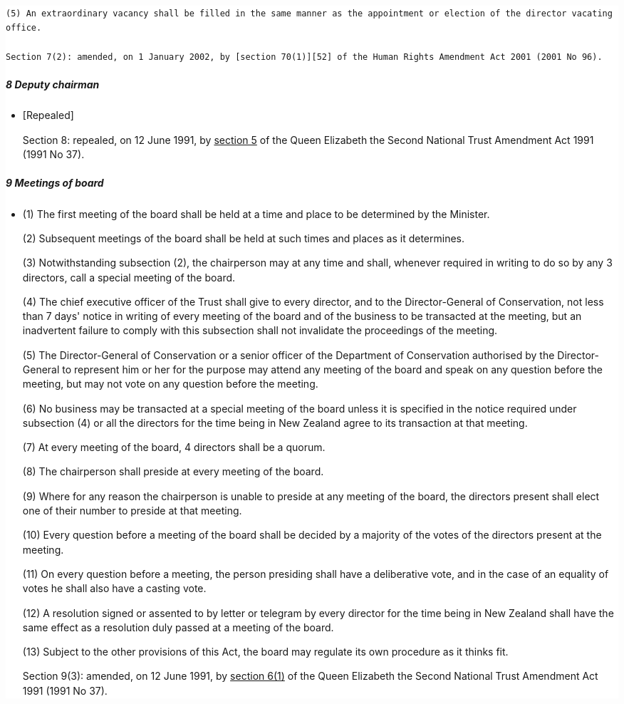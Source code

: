     (5) An extraordinary vacancy shall be filled in the same manner as the appointment or election of the director vacating office.
    
    Section 7(2): amended, on 1 January 2002, by [section 70(1)][52] of the Human Rights Amendment Act 2001 (2001 No 96).

##### 8 Deputy chairman
    
*   \[Repealed\]
    
    Section 8: repealed, on 12 June 1991, by [section 5][53] of the Queen Elizabeth the Second National Trust Amendment Act 1991 (1991 No 37).

##### 9 Meetings of board
    
*   (1) The first meeting of the board shall be held at a time and place to be determined by the Minister.
    
    (2) Subsequent meetings of the board shall be held at such times and places as it determines.
    
    (3) Notwithstanding subsection (2), the chairperson may at any time and shall, whenever required in writing to do so by any 3 directors, call a special meeting of the board.
    
    (4) The chief executive officer of the Trust shall give to every director, and to the Director-General of Conservation, not less than 7 days' notice in writing of every meeting of the board and of the business to be transacted at the meeting, but an inadvertent failure to comply with this subsection shall not invalidate the proceedings of the meeting.
    
    (5) The Director-General of Conservation or a senior officer of the Department of Conservation authorised by the Director-General to represent him or her for the purpose may attend any meeting of the board and speak on any question before the meeting, but may not vote on any question before the meeting.
    
    (6) No business may be transacted at a special meeting of the board unless it is specified in the notice required under subsection (4) or all the directors for the time being in New Zealand agree to its transaction at that meeting.
    
    (7) At every meeting of the board, 4 directors shall be a quorum.
    
    (8) The chairperson shall preside at every meeting of the board.
    
    (9) Where for any reason the chairperson is unable to preside at any meeting of the board, the directors present shall elect one of their number to preside at that meeting.
    
    (10) Every question before a meeting of the board shall be decided by a majority of the votes of the directors present at the meeting.
    
    (11) On every question before a meeting, the person presiding shall have a deliberative vote, and in the case of an equality of votes he shall also have a casting vote.
    
    (12) A resolution signed or assented to by letter or telegram by every director for the time being in New Zealand shall have the same effect as a resolution duly passed at a meeting of the board.
    
    (13) Subject to the other provisions of this Act, the board may regulate its own procedure as it thinks fit.
    
    Section 9(3): amended, on 12 June 1991, by [section 6(1)][54] of the Queen Elizabeth the Second National Trust Amendment Act 1991 (1991 No 37).
    

[0]: http://www.legislation.govt.nz/act/public/1977/0102/latest/link.aspx?id=DLM195466
[1]: http://www.legislation.govt.nz/act/public/1977/0102/latest/whole.html#DLM8803
[2]: http://www.legislation.govt.nz/act/public/1977/0102/latest/whole.html#DLM8805
[3]: http://www.legislation.govt.nz/act/public/1977/0102/latest/whole.html#DLM8806
[4]: http://www.legislation.govt.nz/act/public/1977/0102/latest/whole.html#DLM8847
[5]: http://www.legislation.govt.nz/act/public/1977/0102/latest/whole.html#DLM8848
[6]: http://www.legislation.govt.nz/act/public/1977/0102/latest/whole.html#DLM8849
[7]: http://www.legislation.govt.nz/act/public/1977/0102/latest/whole.html#DLM8852
[8]: http://www.legislation.govt.nz/act/public/1977/0102/latest/whole.html#DLM8858
[9]: http://www.legislation.govt.nz/act/public/1977/0102/latest/whole.html#DLM8863
[10]: http://www.legislation.govt.nz/act/public/1977/0102/latest/whole.html#DLM8865
[11]: http://www.legislation.govt.nz/act/public/1977/0102/latest/whole.html#DLM8867
[12]: http://www.legislation.govt.nz/act/public/1977/0102/latest/whole.html#DLM8876
[13]: http://www.legislation.govt.nz/act/public/1977/0102/latest/whole.html#DLM8879
[14]: http://www.legislation.govt.nz/act/public/1977/0102/latest/whole.html#DLM8880
[15]: http://www.legislation.govt.nz/act/public/1977/0102/latest/whole.html#DLM8881
[16]: http://www.legislation.govt.nz/act/public/1977/0102/latest/whole.html#DLM8884
[17]: http://www.legislation.govt.nz/act/public/1977/0102/latest/whole.html#DLM8886
[18]: http://www.legislation.govt.nz/act/public/1977/0102/latest/whole.html#DLM8888
[19]: http://www.legislation.govt.nz/act/public/1977/0102/latest/whole.html#DLM8893
[20]: http://www.legislation.govt.nz/act/public/1977/0102/latest/whole.html#DLM8895
[21]: http://www.legislation.govt.nz/act/public/1977/0102/latest/whole.html#DLM8897
[22]: http://www.legislation.govt.nz/act/public/1977/0102/latest/whole.html#DLM8899
[23]: http://www.legislation.govt.nz/act/public/1977/0102/latest/whole.html#DLM9002
[24]: http://www.legislation.govt.nz/act/public/1977/0102/latest/whole.html#DLM9003
[25]: http://www.legislation.govt.nz/act/public/1977/0102/latest/whole.html#DLM9004
[26]: http://www.legislation.govt.nz/act/public/1977/0102/latest/whole.html#DLM9005
[27]: http://www.legislation.govt.nz/act/public/1977/0102/latest/whole.html#DLM9009
[28]: http://www.legislation.govt.nz/act/public/1977/0102/latest/whole.html#DLM9012
[29]: http://www.legislation.govt.nz/act/public/1977/0102/latest/whole.html#DLM9013
[30]: http://www.legislation.govt.nz/act/public/1977/0102/latest/whole.html#DLM9014
[31]: http://www.legislation.govt.nz/act/public/1977/0102/latest/whole.html#DLM9015
[32]: http://www.legislation.govt.nz/act/public/1977/0102/latest/whole.html#DLM9017
[33]: http://www.legislation.govt.nz/act/public/1977/0102/latest/whole.html#DLM9018
[34]: http://www.legislation.govt.nz/act/public/1977/0102/latest/whole.html#DLM9020
[35]: http://www.legislation.govt.nz/act/public/1977/0102/latest/whole.html#DLM9023
[36]: http://www.legislation.govt.nz/act/public/1977/0102/latest/whole.html#DLM9025
[37]: http://www.legislation.govt.nz/act/public/1977/0102/latest/whole.html#DLM9027
[38]: http://www.legislation.govt.nz/act/public/1977/0102/latest/whole.html#DLM9032
[39]: http://www.legislation.govt.nz/act/public/1977/0102/latest/whole.html#DLM9037
[40]: http://www.legislation.govt.nz/act/public/1977/0102/latest/whole.html#DLM9039
[41]: http://www.legislation.govt.nz/act/public/1977/0102/latest/whole.html#DLM9040
[42]: http://www.legislation.govt.nz/act/public/1977/0102/latest/whole.html#DLM9041
[43]: http://www.legislation.govt.nz/act/public/1977/0102/latest/link.aspx?id=DLM250585
[44]: http://www.legislation.govt.nz/act/public/1977/0102/latest/link.aspx?id=DLM289897
[45]: http://www.legislation.govt.nz/act/public/1977/0102/latest/link.aspx?id=DLM444310
[46]: http://www.legislation.govt.nz/act/public/1977/0102/latest/link.aspx?id=DLM229582
[47]: http://www.legislation.govt.nz/act/public/1977/0102/latest/link.aspx?id=DLM293026
[48]: http://www.legislation.govt.nz/act/public/1977/0102/latest/link.aspx?id=DLM106995
[49]: http://www.legislation.govt.nz/act/public/1977/0102/latest/link.aspx?id=DLM445092
[50]: http://www.legislation.govt.nz/act/public/1977/0102/latest/link.aspx?id=DLM229583
[51]: http://www.legislation.govt.nz/act/public/1977/0102/latest/link.aspx?id=DLM229584
[52]: http://www.legislation.govt.nz/act/public/1977/0102/latest/link.aspx?id=DLM122579
[53]: http://www.legislation.govt.nz/act/public/1977/0102/latest/link.aspx?id=DLM229585
[54]: http://www.legislation.govt.nz/act/public/1977/0102/latest/link.aspx?id=DLM229586
[55]: http://www.legislation.govt.nz/act/public/1977/0102/latest/link.aspx?id=DLM218812
[56]: http://www.legislation.govt.nz/act/public/1977/0102/latest/link.aspx?id=DLM229587
[57]: http://www.legislation.govt.nz/act/public/1977/0102/latest/link.aspx?id=DLM264952
[58]: http://www.legislation.govt.nz/act/public/1977/0102/latest/link.aspx?id=DLM229588
[59]: http://www.legislation.govt.nz/act/public/1977/0102/latest/link.aspx?id=DLM390008
[60]: http://www.legislation.govt.nz/act/public/1977/0102/latest/link.aspx?id=DLM390061
[61]: http://www.legislation.govt.nz/act/public/1977/0102/latest/link.aspx?id=DLM324218
[62]: http://www.legislation.govt.nz/act/public/1977/0102/latest/link.aspx?id=DLM324235
[63]: http://www.legislation.govt.nz/act/public/1977/0102/latest/link.aspx?id=DLM229589
[64]: http://www.legislation.govt.nz/act/public/1977/0102/latest/link.aspx?id=DLM229590
[65]: http://www.legislation.govt.nz/act/public/1977/0102/latest/link.aspx?id=DLM129109
[66]: http://www.legislation.govt.nz/act/public/1977/0102/latest/link.aspx?id=DLM229591
[67]: http://www.legislation.govt.nz/act/public/1977/0102/latest/link.aspx?id=DLM129719
[68]: http://www.legislation.govt.nz/act/public/1977/0102/latest/link.aspx?id=DLM129733
[69]: http://www.legislation.govt.nz/act/public/1977/0102/latest/link.aspx?id=DLM446000
[70]: http://www.legislation.govt.nz/act/public/1977/0102/latest/link.aspx?id=DLM229592
[71]: http://www.legislation.govt.nz/act/public/1977/0102/latest/link.aspx?id=DLM130377
[72]: http://www.legislation.govt.nz/act/public/1977/0102/latest/link.aspx?id=DLM269031
[73]: http://www.legislation.govt.nz/act/public/1977/0102/latest/link.aspx?id=DLM271641
[74]: http://www.legislation.govt.nz/act/public/1977/0102/latest/link.aspx?id=DLM229593
[75]: http://www.legislation.govt.nz/act/public/1977/0102/latest/link.aspx?id=DLM229594
[76]: http://www.legislation.govt.nz/act/public/1977/0102/latest/link.aspx?id=DLM304703
[77]: http://www.legislation.govt.nz/act/public/1977/0102/latest/link.aspx?id=DLM135629
[78]: http://www.legislation.govt.nz/act/public/1977/0102/latest/link.aspx?id=DLM289849
[79]: http://www.legislation.govt.nz/act/public/1977/0102/latest/link.aspx?id=DLM162971
[80]: http://www.legislation.govt.nz/act/public/1977/0102/latest/link.aspx?id=DLM328867
[81]: http://www.legislation.govt.nz/act/public/1977/0102/latest/link.aspx?id=DLM170872
[82]: http://www.legislation.govt.nz/act/public/1977/0102/latest/link.aspx?id=DLM174088
[83]: http://www.legislation.govt.nz/act/public/1977/0102/latest/link.aspx?id=DLM387126
[84]: http://www.legislation.govt.nz/act/public/1977/0102/latest/link.aspx?id=DLM29377
[85]: http://www.legislation.govt.nz/act/public/1977/0102/latest/link.aspx?id=DLM30504
[86]: http://www.legislation.govt.nz/act/public/1977/0102/latest/link.aspx?id=DLM330555
[87]: http://www.legislation.govt.nz/act/public/1977/0102/latest/link.aspx?id=DLM3360714
[88]: http://www.legislation.govt.nz/act/public/1977/0102/latest/link.aspx?id=DLM229595
[89]: http://www.pco.parliament.govt.nz/reprints/
[90]: http://www.legislation.govt.nz/act/public/1977/0102/latest/link.aspx?id=DLM195439
[91]: http://www.pco.parliament.govt.nz/editorial-conventions/
[92]: http://www.legislation.govt.nz/act/public/1977/0102/latest/link.aspx?id=DLM195468
[93]: http://www.legislation.govt.nz/act/public/1977/0102/latest/link.aspx?id=DLM195470
[94]: http://www.legislation.govt.nz/act/public/1977/0102/latest/link.aspx?id=DLM218806
[95]: http://www.legislation.govt.nz/act/public/1977/0102/latest/link.aspx?id=DLM229576